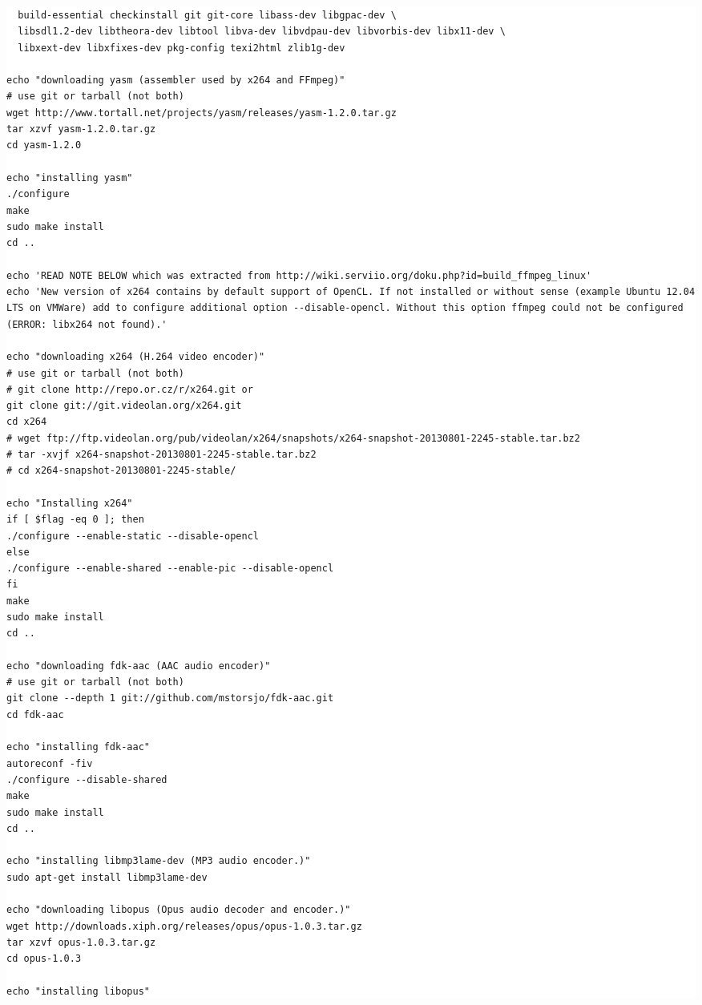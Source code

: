 ```
  build-essential checkinstall git git-core libass-dev libgpac-dev \
  libsdl1.2-dev libtheora-dev libtool libva-dev libvdpau-dev libvorbis-dev libx11-dev \
  libxext-dev libxfixes-dev pkg-config texi2html zlib1g-dev

echo "downloading yasm (assembler used by x264 and FFmpeg)"
# use git or tarball (not both)
wget http://www.tortall.net/projects/yasm/releases/yasm-1.2.0.tar.gz
tar xzvf yasm-1.2.0.tar.gz
cd yasm-1.2.0

echo "installing yasm"
./configure
make
sudo make install
cd ..

echo 'READ NOTE BELOW which was extracted from http://wiki.serviio.org/doku.php?id=build_ffmpeg_linux'
echo 'New version of x264 contains by default support of OpenCL. If not installed or without sense (example Ubuntu 12.04LTS on VMWare) add to configure additional option --disable-opencl. Without this option ffmpeg could not be configured (ERROR: libx264 not found).'

echo "downloading x264 (H.264 video encoder)"
# use git or tarball (not both)
# git clone http://repo.or.cz/r/x264.git or
git clone git://git.videolan.org/x264.git
cd x264
# wget ftp://ftp.videolan.org/pub/videolan/x264/snapshots/x264-snapshot-20130801-2245-stable.tar.bz2
# tar -xvjf x264-snapshot-20130801-2245-stable.tar.bz2
# cd x264-snapshot-20130801-2245-stable/

echo "Installing x264"
if [ $flag -eq 0 ]; then
./configure --enable-static --disable-opencl
else
./configure --enable-shared --enable-pic --disable-opencl
fi
make
sudo make install
cd ..

echo "downloading fdk-aac (AAC audio encoder)"
# use git or tarball (not both)
git clone --depth 1 git://github.com/mstorsjo/fdk-aac.git
cd fdk-aac

echo "installing fdk-aac"
autoreconf -fiv
./configure --disable-shared
make
sudo make install
cd ..

echo "installing libmp3lame-dev (MP3 audio encoder.)"
sudo apt-get install libmp3lame-dev

echo "downloading libopus (Opus audio decoder and encoder.)"
wget http://downloads.xiph.org/releases/opus/opus-1.0.3.tar.gz
tar xzvf opus-1.0.3.tar.gz
cd opus-1.0.3

echo "installing libopus"
```